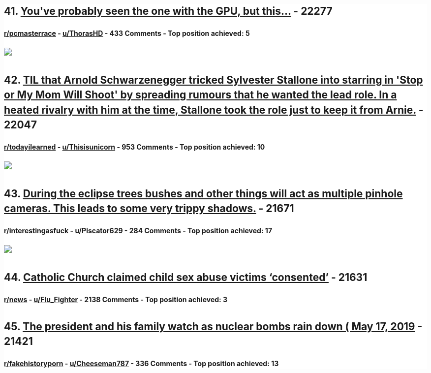 ## 41. [You've probably seen the one with the GPU, but this...](http://reddit.com/r/pcmasterrace/comments/6v2m3b/youve_probably_seen_the_one_with_the_gpu_but_this/) - 22277
#### [r/pcmasterrace](http://reddit.com/r/pcmasterrace) - [u/ThorasHD](http://reddit.com/u/ThorasHD) - 433 Comments - Top position achieved: 5

<a href="https://i.redd.it/nyfdanek53hz.jpg"><img src="https://a.thumbs.redditmedia.com/vlMeq-TcpHHAIrAKxfKhSqAh9Oj0TnPRwMpDyIGceT4.jpg"></img></a>

## 42. [TIL that Arnold Schwarzenegger tricked Sylvester Stallone into starring in 'Stop or My Mom Will Shoot' by spreading rumours that he wanted the lead role. In a heated rivalry with him at the time, Stallone took the role just to keep it from Arnie.](http://reddit.com/r/todayilearned/comments/6v5rf9/til_that_arnold_schwarzenegger_tricked_sylvester/) - 22047
#### [r/todayilearned](http://reddit.com/r/todayilearned) - [u/Thisisunicorn](http://reddit.com/u/Thisisunicorn) - 953 Comments - Top position achieved: 10

<a href="http://www.businessinsider.com/arnold-schwarzenegger-tricked-sylvester-stallone-2014-8?IR=T"><img src="https://a.thumbs.redditmedia.com/PFqgh_RrLkjpSSMHavAAyS4Bdfnf7dojWgp2E5rJ1P0.jpg"></img></a>

## 43. [During the eclipse trees bushes and other things will act as multiple pinhole cameras. This leads to some very trippy shadows.](http://reddit.com/r/interestingasfuck/comments/6v2bzk/during_the_eclipse_trees_bushes_and_other_things/) - 21671
#### [r/interestingasfuck](http://reddit.com/r/interestingasfuck) - [u/Piscator629](http://reddit.com/u/Piscator629) - 284 Comments - Top position achieved: 17

<a href="https://i.imgur.com/rDKVhgM.jpg"><img src="https://b.thumbs.redditmedia.com/Szh62G0rxgwbcoB2oUJHdYUC6g_8S8Nyf_nlaQTh97A.jpg"></img></a>

## 44. [Catholic Church claimed child sex abuse victims ‘consented’](http://reddit.com/r/news/comments/6v32ev/catholic_church_claimed_child_sex_abuse_victims/) - 21631
#### [r/news](http://reddit.com/r/news) - [u/Flu_Fighter](http://reddit.com/u/Flu_Fighter) - 2138 Comments - Top position achieved: 3

## 45. [The president and his family watch as nuclear bombs rain down ( May 17, 2019](http://reddit.com/r/fakehistoryporn/comments/6v51va/the_president_and_his_family_watch_as_nuclear/) - 21421
#### [r/fakehistoryporn](http://reddit.com/r/fakehistoryporn) - [u/Cheeseman787](http://reddit.com/u/Cheeseman787) - 336 Comments - Top position achieved: 13
